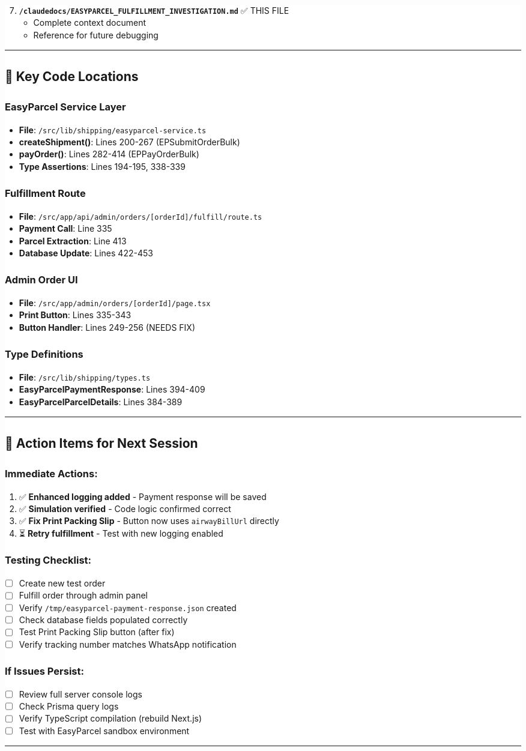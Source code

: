 7. **`/claudedocs/EASYPARCEL_FULFILLMENT_INVESTIGATION.md`** ✅ THIS FILE
   - Complete context document
   - Reference for future debugging

---

## 🔧 Key Code Locations

### EasyParcel Service Layer
- **File**: `/src/lib/shipping/easyparcel-service.ts`
- **createShipment()**: Lines 200-267 (EPSubmitOrderBulk)
- **payOrder()**: Lines 282-414 (EPPayOrderBulk)
- **Type Assertions**: Lines 194-195, 338-339

### Fulfillment Route
- **File**: `/src/app/api/admin/orders/[orderId]/fulfill/route.ts`
- **Payment Call**: Line 335
- **Parcel Extraction**: Line 413
- **Database Update**: Lines 422-453

### Admin Order UI
- **File**: `/src/app/admin/orders/[orderId]/page.tsx`
- **Print Button**: Lines 335-343
- **Button Handler**: Lines 249-256 (NEEDS FIX)

### Type Definitions
- **File**: `/src/lib/shipping/types.ts`
- **EasyParcelPaymentResponse**: Lines 394-409
- **EasyParcelParcelDetails**: Lines 384-389

---

## 🎯 Action Items for Next Session

### Immediate Actions:
1. ✅ **Enhanced logging added** - Payment response will be saved
2. ✅ **Simulation verified** - Code logic confirmed correct
3. ✅ **Fix Print Packing Slip** - Button now uses `airwayBillUrl` directly
4. ⏳ **Retry fulfillment** - Test with new logging enabled

### Testing Checklist:
- [ ] Create new test order
- [ ] Fulfill order through admin panel
- [ ] Verify `/tmp/easyparcel-payment-response.json` created
- [ ] Check database fields populated correctly
- [ ] Test Print Packing Slip button (after fix)
- [ ] Verify tracking number matches WhatsApp notification

### If Issues Persist:
- [ ] Review full server console logs
- [ ] Check Prisma query logs
- [ ] Verify TypeScript compilation (rebuild Next.js)
- [ ] Test with EasyParcel sandbox environment

---